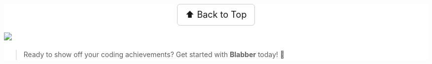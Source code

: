 <p align="center">
  <a href="#top" style="font-size: 18px; padding: 8px 16px; display: inline-block; border: 1px solid #ccc; border-radius: 6px; text-decoration: none;">
    ⬆️ Back to Top
  </a>
</p>
<img src="https://capsule-render.vercel.app/api?type=waving&color=gradient&height=65&section=footer"/>

> Ready to show off your coding achievements? Get started with **Blabber** today! 🚀
